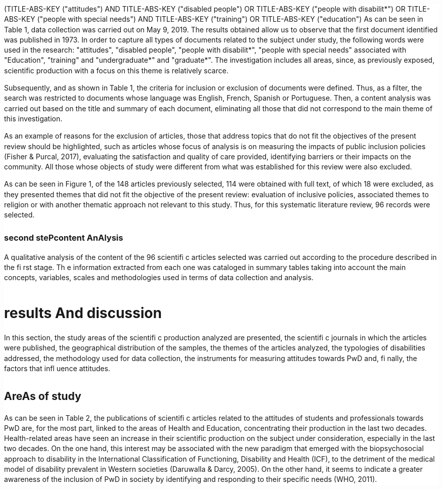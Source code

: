 (TITLE-ABS-KEY ("attitudes") AND TITLE-ABS-KEY ("disabled people") OR TITLE-ABS-KEY ("people with disabilit*") OR TITLE-ABS-KEY ("people with special needs") AND TITLE-ABS-KEY ("training") OR TITLE-ABS-KEY ("education") As can be seen in Table 1, data collection was carried out on May 9, 2019. The results obtained allow us to observe that the first document identified was published in 1973. In order to capture all types of documents related to the subject under study, the following words were used in the research: "attitudes", "disabled people", "people with disabilit*", "people with special needs" associated with "Education", "training" and "undergraduate*" and "graduate*". The investigation includes all areas, since, as previously exposed, scientific production with a focus on this theme is relatively scarce.

Subsequently, and as shown in Table 1, the criteria for inclusion or exclusion of documents were defined. Thus, as a filter, the search was restricted to documents whose language was English, French, Spanish or Portuguese. Then, a content analysis was carried out based on the title and summary of each document, eliminating all those that did not correspond to the main theme of this investigation.

As an example of reasons for the exclusion of articles, those that address topics that do not fit the objectives of the present review should be highlighted, such as articles whose focus of analysis is on measuring the impacts of public inclusion policies (Fisher & Purcal, 2017), evaluating the satisfaction and quality of care provided, identifying barriers or their impacts on the community. All those whose objects of study were different from what was established for this review were also excluded.

As can be seen in Figure 1, of the 148 articles previously selected, 114 were obtained with full text, of which 18 were excluded, as they presented themes that did not fit the objective of the present review: evaluation of inclusive policies, associated themes to religion or with another thematic approach not relevant to this study. Thus, for this systematic literature review, 96 records were selected. 


### second stePcontent AnAlysis

A qualitative analysis of the content of the 96 scientifi c articles selected was carried out according to the procedure described in the fi rst stage. Th e information extracted from each one was cataloged in summary tables taking into account the main concepts, variables, scales and methodologies used in terms of data collection and analysis.


# results And discussion

In this section, the study areas of the scientifi c production analyzed are presented, the scientifi c journals in which the articles were published, the geographical distribution of the samples, the themes of the articles analyzed, the typologies of disabilities addressed, the methodology used for data collection, the instruments for measuring attitudes towards PwD and, fi nally, the factors that infl uence attitudes.


## AreAs of study

As can be seen in Table 2, the publications of scientifi c articles related to the attitudes of students and professionals towards PwD are, for the most part, linked to the areas of Health and Education, concentrating their production in the last two decades. Health-related areas have seen an increase in their scientific production on the subject under consideration, especially in the last two decades. On the one hand, this interest may be associated with the new paradigm that emerged with the biopsychosocial approach to disability in the International Classification of Functioning, Disability and Health (ICF), to the detriment of the medical model of disability prevalent in Western societies (Daruwalla & Darcy, 2005). On the other hand, it seems to indicate a greater awareness of the inclusion of PwD in society by identifying and responding to their specific needs (WHO, 2011).

